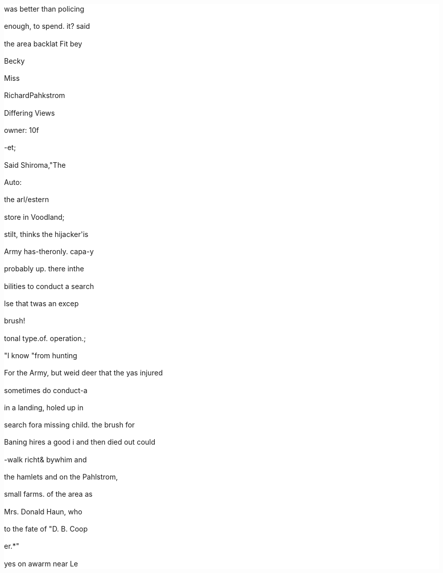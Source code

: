 was better than policing

enough, to spend. it? said

the area backlat Fit bey

Becky

Miss

RichardPahkstrom

Differing Views

owner: 10f

-et;

Said Shiroma,"The

Auto:

the arl/estern

store in Voodland;

stilt, thinks the hijacker'is

Army has-theronly. capa-y

probably up. there inthe

bilities to conduct a search

lse that twas an excep

brush!

tonal type.of. operation.;

"I know "from hunting

For the Army, but weid deer that the yas injured

sometimes do conduct-a

in a landing, holed up in

search fora missing child. the brush for

Baning hires a good i and then died out could

-walk richt& bywhim and

the hamlets and on the Pahlstrom,

small farms. of the area as

Mrs. Donald Haun, who

to the fate of "D. B. Coop

er.*"

yes on awarm near Le
